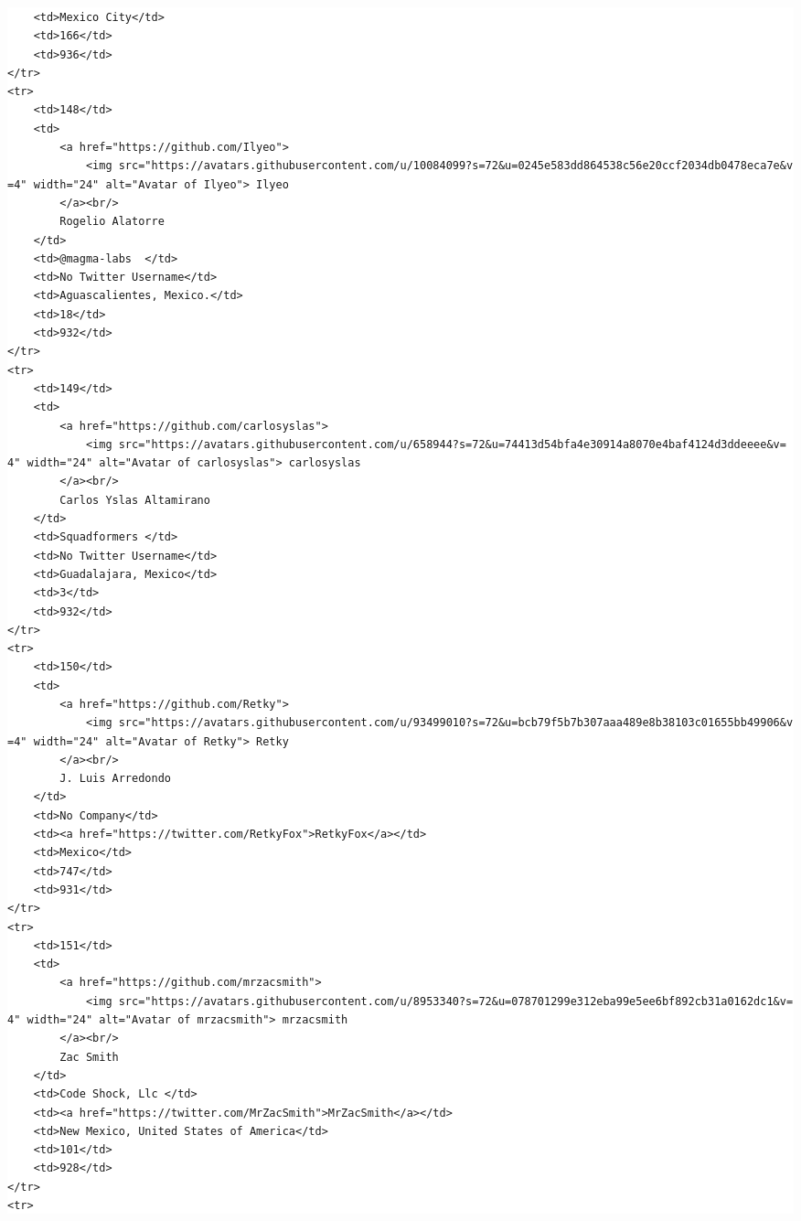 		<td>Mexico City</td>
		<td>166</td>
		<td>936</td>
	</tr>
	<tr>
		<td>148</td>
		<td>
			<a href="https://github.com/Ilyeo">
				<img src="https://avatars.githubusercontent.com/u/10084099?s=72&u=0245e583dd864538c56e20ccf2034db0478eca7e&v=4" width="24" alt="Avatar of Ilyeo"> Ilyeo
			</a><br/>
			Rogelio Alatorre
		</td>
		<td>@magma-labs  </td>
		<td>No Twitter Username</td>
		<td>Aguascalientes, Mexico.</td>
		<td>18</td>
		<td>932</td>
	</tr>
	<tr>
		<td>149</td>
		<td>
			<a href="https://github.com/carlosyslas">
				<img src="https://avatars.githubusercontent.com/u/658944?s=72&u=74413d54bfa4e30914a8070e4baf4124d3ddeeee&v=4" width="24" alt="Avatar of carlosyslas"> carlosyslas
			</a><br/>
			Carlos Yslas Altamirano
		</td>
		<td>Squadformers </td>
		<td>No Twitter Username</td>
		<td>Guadalajara, Mexico</td>
		<td>3</td>
		<td>932</td>
	</tr>
	<tr>
		<td>150</td>
		<td>
			<a href="https://github.com/Retky">
				<img src="https://avatars.githubusercontent.com/u/93499010?s=72&u=bcb79f5b7b307aaa489e8b38103c01655bb49906&v=4" width="24" alt="Avatar of Retky"> Retky
			</a><br/>
			J. Luis Arredondo
		</td>
		<td>No Company</td>
		<td><a href="https://twitter.com/RetkyFox">RetkyFox</a></td>
		<td>Mexico</td>
		<td>747</td>
		<td>931</td>
	</tr>
	<tr>
		<td>151</td>
		<td>
			<a href="https://github.com/mrzacsmith">
				<img src="https://avatars.githubusercontent.com/u/8953340?s=72&u=078701299e312eba99e5ee6bf892cb31a0162dc1&v=4" width="24" alt="Avatar of mrzacsmith"> mrzacsmith
			</a><br/>
			Zac Smith
		</td>
		<td>Code Shock, Llc </td>
		<td><a href="https://twitter.com/MrZacSmith">MrZacSmith</a></td>
		<td>New Mexico, United States of America</td>
		<td>101</td>
		<td>928</td>
	</tr>
	<tr>
